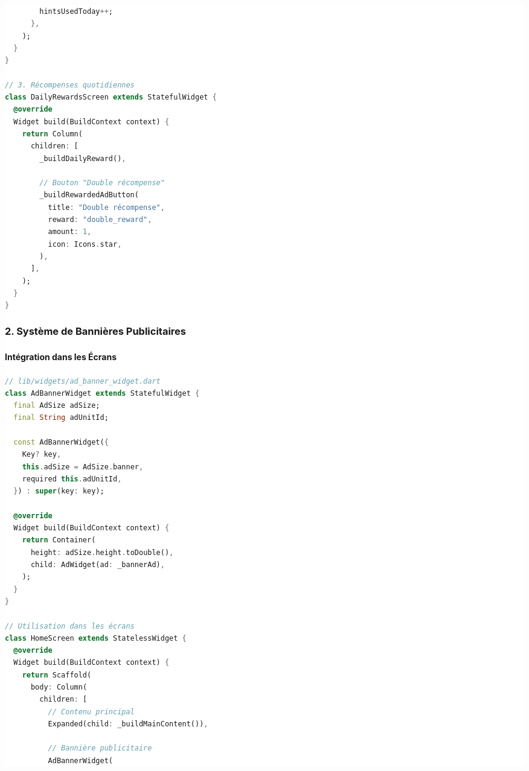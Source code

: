 ```dart
        hintsUsedToday++;
      },
    );
  }
}

// 3. Récompenses quotidiennes
class DailyRewardsScreen extends StatefulWidget {
  @override
  Widget build(BuildContext context) {
    return Column(
      children: [
        _buildDailyReward(),
        
        // Bouton "Double récompense"
        _buildRewardedAdButton(
          title: "Double récompense",
          reward: "double_reward",
          amount: 1,
          icon: Icons.star,
        ),
      ],
    );
  }
}
```

### 2. **Système de Bannières Publicitaires**

#### **Intégration dans les Écrans**
```dart
// lib/widgets/ad_banner_widget.dart
class AdBannerWidget extends StatefulWidget {
  final AdSize adSize;
  final String adUnitId;
  
  const AdBannerWidget({
    Key? key,
    this.adSize = AdSize.banner,
    required this.adUnitId,
  }) : super(key: key);
  
  @override
  Widget build(BuildContext context) {
    return Container(
      height: adSize.height.toDouble(),
      child: AdWidget(ad: _bannerAd),
    );
  }
}

// Utilisation dans les écrans
class HomeScreen extends StatelessWidget {
  @override
  Widget build(BuildContext context) {
    return Scaffold(
      body: Column(
        children: [
          // Contenu principal
          Expanded(child: _buildMainContent()),
          
          // Bannière publicitaire
          AdBannerWidget(
```